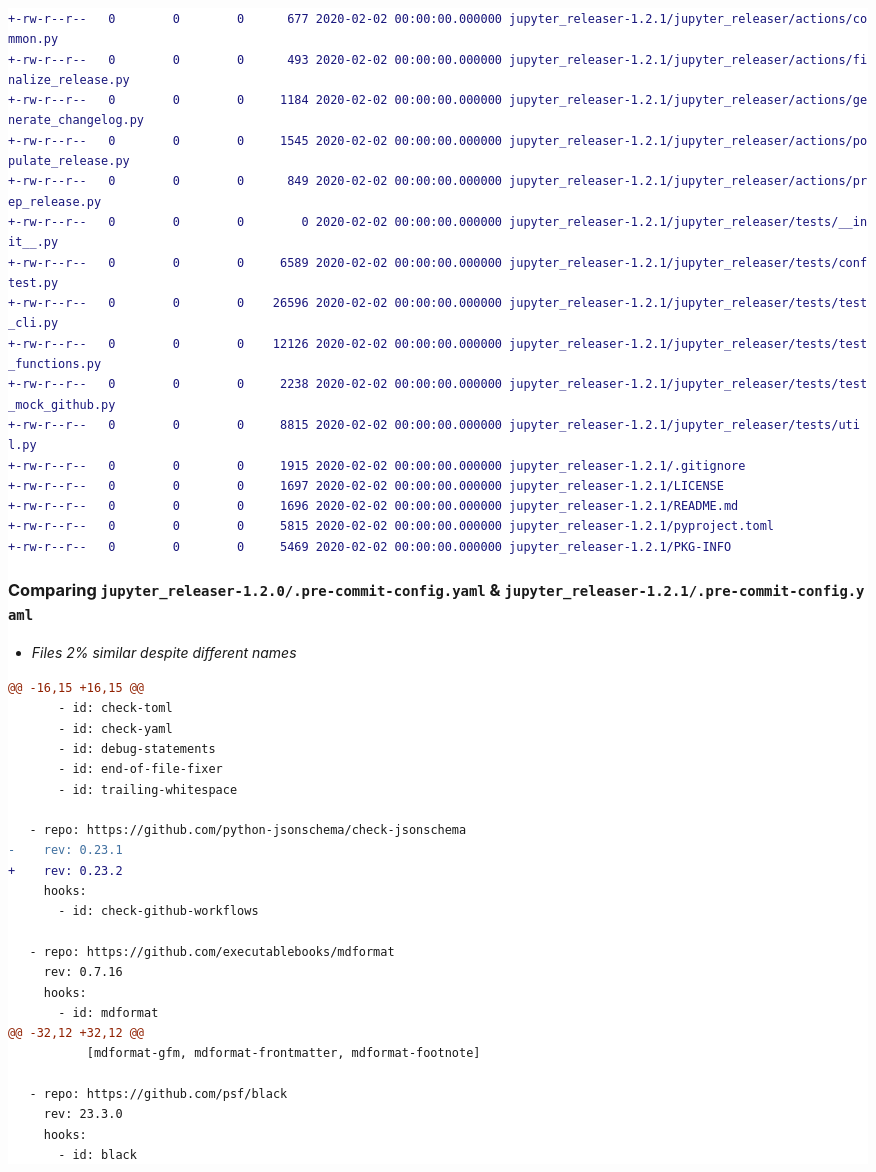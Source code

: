 ```diff
+-rw-r--r--   0        0        0      677 2020-02-02 00:00:00.000000 jupyter_releaser-1.2.1/jupyter_releaser/actions/common.py
+-rw-r--r--   0        0        0      493 2020-02-02 00:00:00.000000 jupyter_releaser-1.2.1/jupyter_releaser/actions/finalize_release.py
+-rw-r--r--   0        0        0     1184 2020-02-02 00:00:00.000000 jupyter_releaser-1.2.1/jupyter_releaser/actions/generate_changelog.py
+-rw-r--r--   0        0        0     1545 2020-02-02 00:00:00.000000 jupyter_releaser-1.2.1/jupyter_releaser/actions/populate_release.py
+-rw-r--r--   0        0        0      849 2020-02-02 00:00:00.000000 jupyter_releaser-1.2.1/jupyter_releaser/actions/prep_release.py
+-rw-r--r--   0        0        0        0 2020-02-02 00:00:00.000000 jupyter_releaser-1.2.1/jupyter_releaser/tests/__init__.py
+-rw-r--r--   0        0        0     6589 2020-02-02 00:00:00.000000 jupyter_releaser-1.2.1/jupyter_releaser/tests/conftest.py
+-rw-r--r--   0        0        0    26596 2020-02-02 00:00:00.000000 jupyter_releaser-1.2.1/jupyter_releaser/tests/test_cli.py
+-rw-r--r--   0        0        0    12126 2020-02-02 00:00:00.000000 jupyter_releaser-1.2.1/jupyter_releaser/tests/test_functions.py
+-rw-r--r--   0        0        0     2238 2020-02-02 00:00:00.000000 jupyter_releaser-1.2.1/jupyter_releaser/tests/test_mock_github.py
+-rw-r--r--   0        0        0     8815 2020-02-02 00:00:00.000000 jupyter_releaser-1.2.1/jupyter_releaser/tests/util.py
+-rw-r--r--   0        0        0     1915 2020-02-02 00:00:00.000000 jupyter_releaser-1.2.1/.gitignore
+-rw-r--r--   0        0        0     1697 2020-02-02 00:00:00.000000 jupyter_releaser-1.2.1/LICENSE
+-rw-r--r--   0        0        0     1696 2020-02-02 00:00:00.000000 jupyter_releaser-1.2.1/README.md
+-rw-r--r--   0        0        0     5815 2020-02-02 00:00:00.000000 jupyter_releaser-1.2.1/pyproject.toml
+-rw-r--r--   0        0        0     5469 2020-02-02 00:00:00.000000 jupyter_releaser-1.2.1/PKG-INFO
```

### Comparing `jupyter_releaser-1.2.0/.pre-commit-config.yaml` & `jupyter_releaser-1.2.1/.pre-commit-config.yaml`

 * *Files 2% similar despite different names*

```diff
@@ -16,15 +16,15 @@
       - id: check-toml
       - id: check-yaml
       - id: debug-statements
       - id: end-of-file-fixer
       - id: trailing-whitespace
 
   - repo: https://github.com/python-jsonschema/check-jsonschema
-    rev: 0.23.1
+    rev: 0.23.2
     hooks:
       - id: check-github-workflows
 
   - repo: https://github.com/executablebooks/mdformat
     rev: 0.7.16
     hooks:
       - id: mdformat
@@ -32,12 +32,12 @@
           [mdformat-gfm, mdformat-frontmatter, mdformat-footnote]
 
   - repo: https://github.com/psf/black
     rev: 23.3.0
     hooks:
       - id: black
```